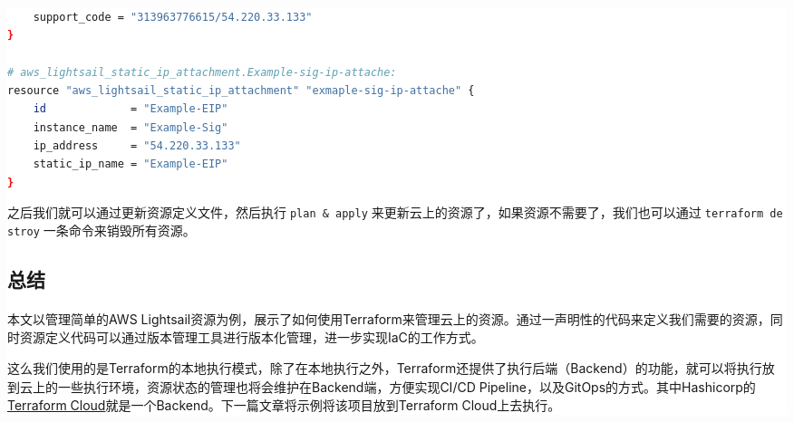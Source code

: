 ```bash
    support_code = "313963776615/54.220.33.133"
}

# aws_lightsail_static_ip_attachment.Example-sig-ip-attache:
resource "aws_lightsail_static_ip_attachment" "exmaple-sig-ip-attache" {
    id             = "Example-EIP"
    instance_name  = "Example-Sig"
    ip_address     = "54.220.33.133"
    static_ip_name = "Example-EIP"
}
```

之后我们就可以通过更新资源定义文件，然后执行 `plan & apply` 来更新云上的资源了，如果资源不需要了，我们也可以通过 `terraform destroy` 一条命令来销毁所有资源。  

## 总结

本文以管理简单的AWS Lightsail资源为例，展示了如何使用Terraform来管理云上的资源。通过一声明性的代码来定义我们需要的资源，同时资源定义代码可以通过版本管理工具进行版本化管理，进一步实现IaC的工作方式。  

这么我们使用的是Terraform的本地执行模式，除了在本地执行之外，Terraform还提供了执行后端（Backend）的功能，就可以将执行放到云上的一些执行环境，资源状态的管理也将会维护在Backend端，方便实现CI/CD Pipeline，以及GitOps的方式。其中Hashicorp的[Terraform Cloud](https://app.terraform.io/)就是一个Backend。下一篇文章将示例将该项目放到Terraform Cloud上去执行。  
